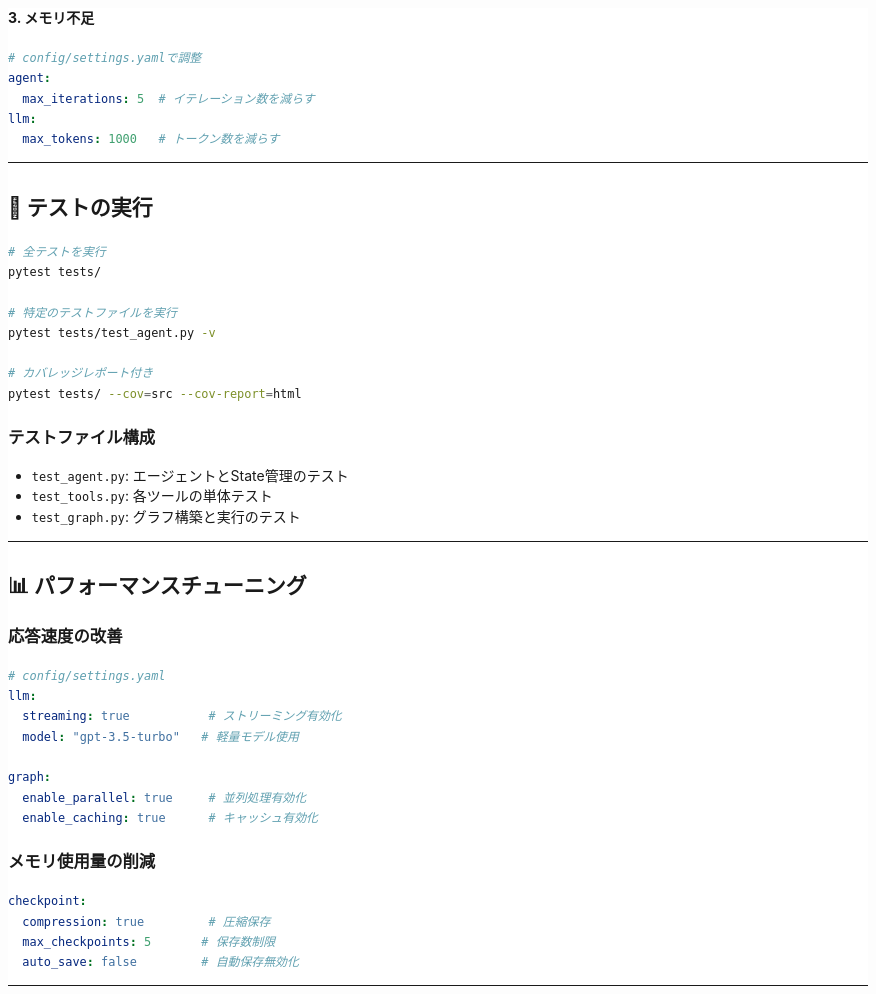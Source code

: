 #### 3. メモリ不足

```yaml
# config/settings.yamlで調整
agent:
  max_iterations: 5  # イテレーション数を減らす
llm:
  max_tokens: 1000   # トークン数を減らす
```

---

## 🧪 テストの実行

```bash
# 全テストを実行
pytest tests/

# 特定のテストファイルを実行
pytest tests/test_agent.py -v

# カバレッジレポート付き
pytest tests/ --cov=src --cov-report=html
```

### テストファイル構成

- `test_agent.py`: エージェントとState管理のテスト
- `test_tools.py`: 各ツールの単体テスト  
- `test_graph.py`: グラフ構築と実行のテスト

---

## 📊 パフォーマンスチューニング

### 応答速度の改善

```yaml
# config/settings.yaml
llm:
  streaming: true           # ストリーミング有効化
  model: "gpt-3.5-turbo"   # 軽量モデル使用

graph:
  enable_parallel: true     # 並列処理有効化
  enable_caching: true      # キャッシュ有効化
```

### メモリ使用量の削減

```yaml
checkpoint:
  compression: true         # 圧縮保存
  max_checkpoints: 5       # 保存数制限
  auto_save: false         # 自動保存無効化
```

---